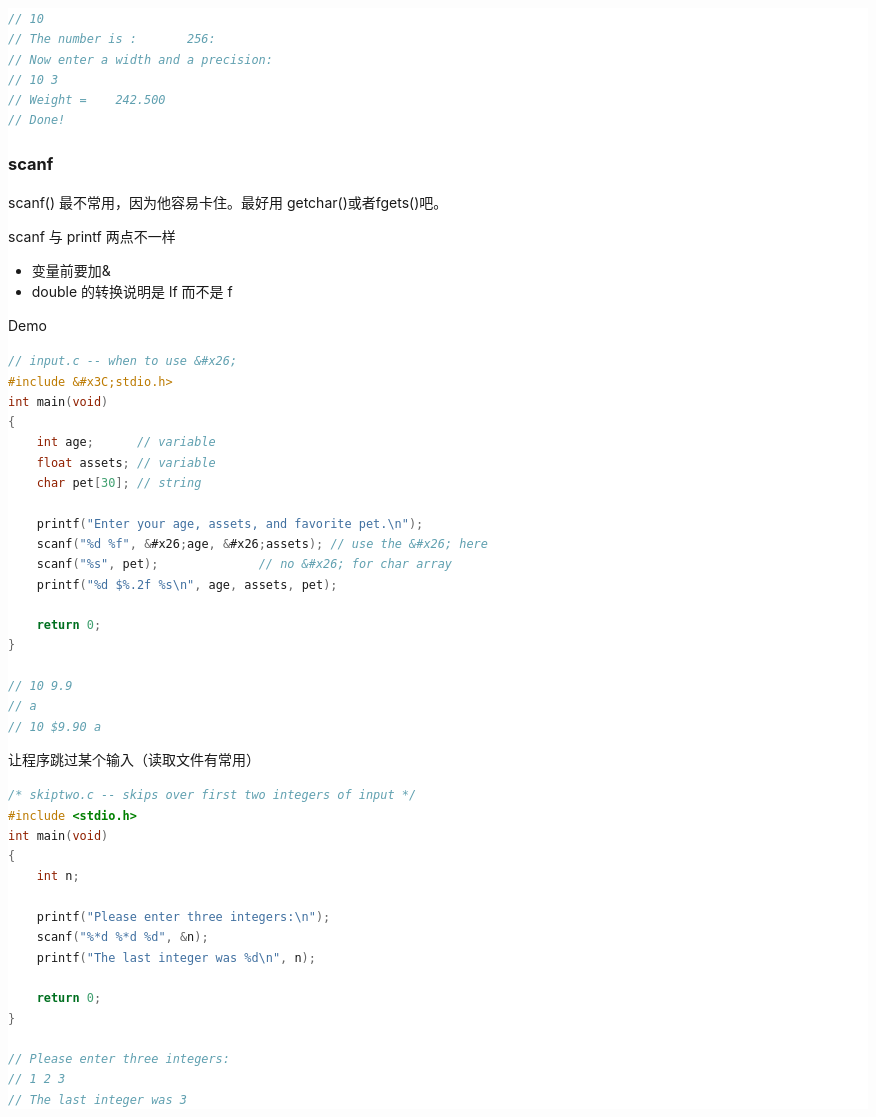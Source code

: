 ```c
// 10
// The number is :       256:
// Now enter a width and a precision:
// 10 3
// Weight =    242.500
// Done!
```

### scanf

scanf() 最不常用，因为他容易卡住。最好用 getchar()或者fgets()吧。

scanf 与 printf 两点不一样
* 变量前要加&
* double 的转换说明是 lf 而不是 f

Demo

```c
// input.c -- when to use &#x26;
#include &#x3C;stdio.h>
int main(void)
{
    int age;      // variable
    float assets; // variable
    char pet[30]; // string

    printf("Enter your age, assets, and favorite pet.\n");
    scanf("%d %f", &#x26;age, &#x26;assets); // use the &#x26; here
    scanf("%s", pet);              // no &#x26; for char array
    printf("%d $%.2f %s\n", age, assets, pet);

    return 0;
}

// 10 9.9
// a
// 10 $9.90 a
```

让程序跳过某个输入（读取文件有常用）

```c
/* skiptwo.c -- skips over first two integers of input */
#include <stdio.h>
int main(void)
{
    int n;
    
    printf("Please enter three integers:\n");
    scanf("%*d %*d %d", &n);
    printf("The last integer was %d\n", n);
    
    return 0;
}

// Please enter three integers:
// 1 2 3
// The last integer was 3
```
